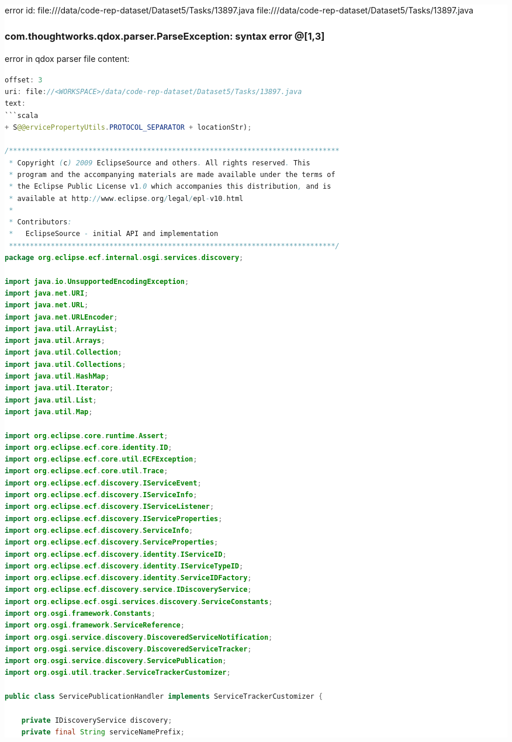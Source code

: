 error id: file://<WORKSPACE>/data/code-rep-dataset/Dataset5/Tasks/13897.java
file://<WORKSPACE>/data/code-rep-dataset/Dataset5/Tasks/13897.java
### com.thoughtworks.qdox.parser.ParseException: syntax error @[1,3]

error in qdox parser
file content:
```java
offset: 3
uri: file://<WORKSPACE>/data/code-rep-dataset/Dataset5/Tasks/13897.java
text:
```scala
+ S@@ervicePropertyUtils.PROTOCOL_SEPARATOR + locationStr);

/*******************************************************************************
 * Copyright (c) 2009 EclipseSource and others. All rights reserved. This
 * program and the accompanying materials are made available under the terms of
 * the Eclipse Public License v1.0 which accompanies this distribution, and is
 * available at http://www.eclipse.org/legal/epl-v10.html
 *
 * Contributors:
 *   EclipseSource - initial API and implementation
 ******************************************************************************/
package org.eclipse.ecf.internal.osgi.services.discovery;

import java.io.UnsupportedEncodingException;
import java.net.URI;
import java.net.URL;
import java.net.URLEncoder;
import java.util.ArrayList;
import java.util.Arrays;
import java.util.Collection;
import java.util.Collections;
import java.util.HashMap;
import java.util.Iterator;
import java.util.List;
import java.util.Map;

import org.eclipse.core.runtime.Assert;
import org.eclipse.ecf.core.identity.ID;
import org.eclipse.ecf.core.util.ECFException;
import org.eclipse.ecf.core.util.Trace;
import org.eclipse.ecf.discovery.IServiceEvent;
import org.eclipse.ecf.discovery.IServiceInfo;
import org.eclipse.ecf.discovery.IServiceListener;
import org.eclipse.ecf.discovery.IServiceProperties;
import org.eclipse.ecf.discovery.ServiceInfo;
import org.eclipse.ecf.discovery.ServiceProperties;
import org.eclipse.ecf.discovery.identity.IServiceID;
import org.eclipse.ecf.discovery.identity.IServiceTypeID;
import org.eclipse.ecf.discovery.identity.ServiceIDFactory;
import org.eclipse.ecf.discovery.service.IDiscoveryService;
import org.eclipse.ecf.osgi.services.discovery.ServiceConstants;
import org.osgi.framework.Constants;
import org.osgi.framework.ServiceReference;
import org.osgi.service.discovery.DiscoveredServiceNotification;
import org.osgi.service.discovery.DiscoveredServiceTracker;
import org.osgi.service.discovery.ServicePublication;
import org.osgi.util.tracker.ServiceTrackerCustomizer;

public class ServicePublicationHandler implements ServiceTrackerCustomizer {

	private IDiscoveryService discovery;
	private final String serviceNamePrefix;
```